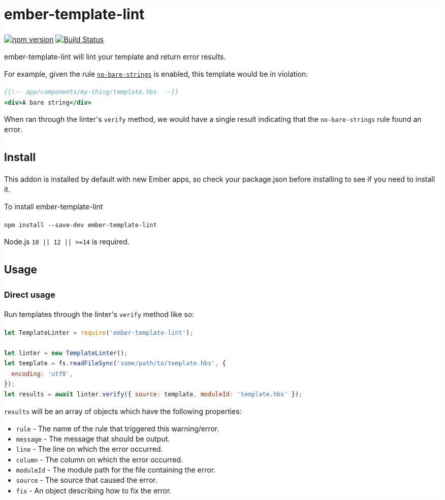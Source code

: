 # ember-template-lint

[![npm version](https://badge.fury.io/js/ember-template-lint.svg)](https://badge.fury.io/js/ember-template-lint)
[![Build Status](https://github.com/ember-template-lint/ember-template-lint/workflows/CI/badge.svg)](https://github.com/ember-template-lint/ember-template-lint/actions?query=workflow%3ACI)

ember-template-lint will lint your template and return error results.

For example, given the rule [`no-bare-strings`](docs/rule/no-bare-strings.md) is enabled, this template would be
in violation:

```hbs
{{!-- app/components/my-thing/template.hbs  --}}
<div>A bare string</div>
```

When ran through the linter's `verify` method, we would have a single result indicating that
the `no-bare-strings` rule found an error.

## Install

This addon is installed by default with new Ember apps, so check your package.json before installing to see if you need to install it.

To install ember-template-lint

```shell
npm install --save-dev ember-template-lint
```

Node.js `10 || 12 || >=14` is required.

## Usage

### Direct usage

Run templates through the linter's `verify` method like so:

```js
let TemplateLinter = require('ember-template-lint');

let linter = new TemplateLinter();
let template = fs.readFileSync('some/path/to/template.hbs', {
  encoding: 'utf8',
});
let results = await linter.verify({ source: template, moduleId: 'template.hbs' });
```

`results` will be an array of objects which have the following properties:

- `rule` - The name of the rule that triggered this warning/error.
- `message` - The message that should be output.
- `line` - The line on which the error occurred.
- `column` - The column on which the error occurred.
- `moduleId` - The module path for the file containing the error.
- `source` - The source that caused the error.
- `fix` - An object describing how to fix the error.
